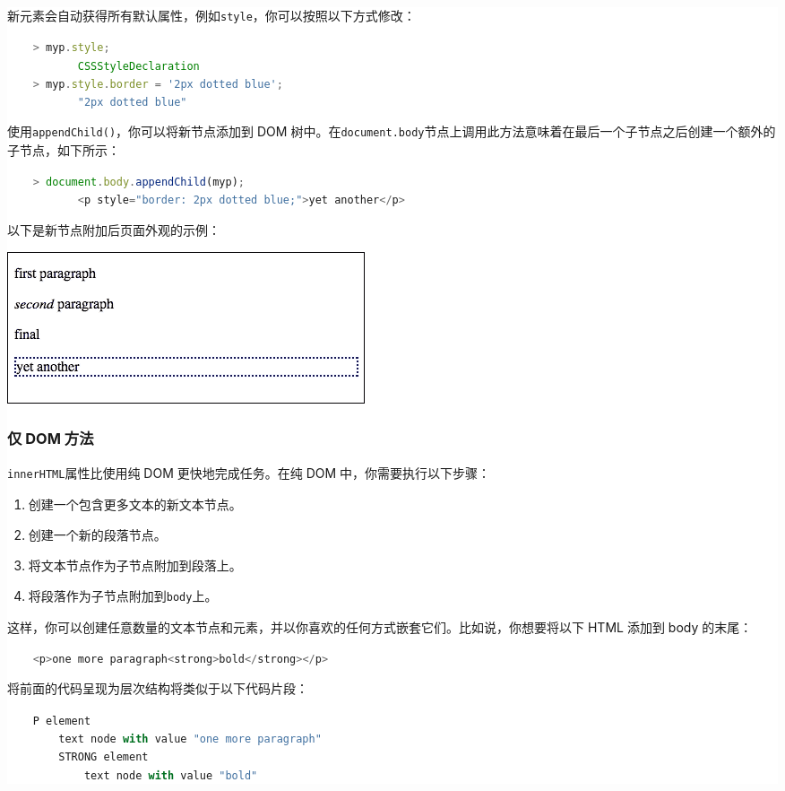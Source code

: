 新元素会自动获得所有默认属性，例如`style`，你可以按照以下方式修改：

```js
    > myp.style; 
           CSSStyleDeclaration 
    > myp.style.border = '2px dotted blue'; 
           "2px dotted blue" 

```

使用`appendChild()`，你可以将新节点添加到 DOM 树中。在`document.body`节点上调用此方法意味着在最后一个子节点之后创建一个额外的子节点，如下所示：

```js
    > document.body.appendChild(myp); 
           <p style="border: 2px dotted blue;">yet another</p> 

```

以下是新节点附加后页面外观的示例：

![创建新节点](img/image_10_011.jpg)

### 仅 DOM 方法

`innerHTML`属性比使用纯 DOM 更快地完成任务。在纯 DOM 中，你需要执行以下步骤：

1.  创建一个包含更多文本的新文本节点。

1.  创建一个新的段落节点。

1.  将文本节点作为子节点附加到段落上。

1.  将段落作为子节点附加到`body`上。

这样，你可以创建任意数量的文本节点和元素，并以你喜欢的任何方式嵌套它们。比如说，你想要将以下 HTML 添加到 body 的末尾：

```js
    <p>one more paragraph<strong>bold</strong></p> 

```

将前面的代码呈现为层次结构将类似于以下代码片段：

```js
    P element 
        text node with value "one more paragraph" 
        STRONG element 
            text node with value "bold" 

```

